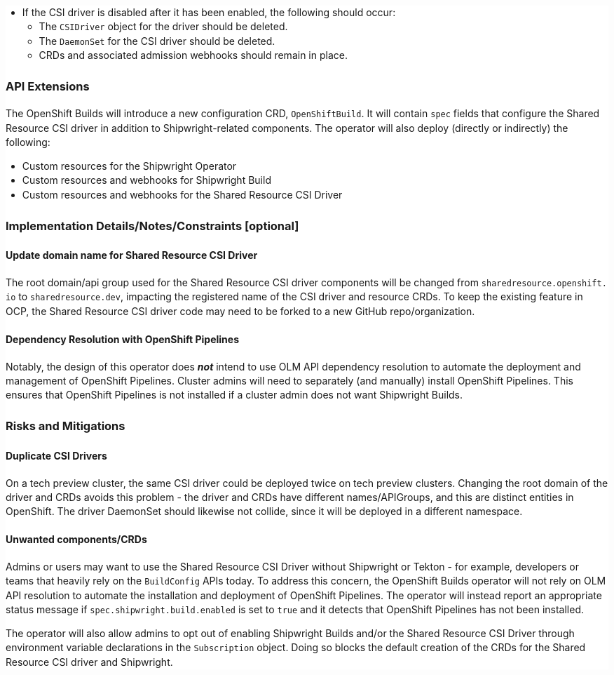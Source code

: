 - If the CSI driver is disabled after it has been enabled, the following should occur:
  - The `CSIDriver` object for the driver should be deleted.
  - The `DaemonSet` for the CSI driver should be deleted.
  - CRDs and associated admission webhooks should remain in place.


### API Extensions

The OpenShift Builds will introduce a new configuration CRD, `OpenShiftBuild`. It will contain 
`spec` fields that configure the Shared Resource CSI driver in addition to Shipwright-related
components. The operator will also deploy (directly or indirectly) the following:

- Custom resources for the Shipwright Operator
- Custom resources and webhooks for Shipwright Build
- Custom resources and webhooks for the Shared Resource CSI Driver


### Implementation Details/Notes/Constraints [optional]

#### Update domain name for Shared Resource CSI Driver

The root domain/api group used for the Shared Resource CSI driver components will be changed from
`sharedresource.openshift.io` to `sharedresource.dev`, impacting the registered name of the CSI
driver and resource CRDs. To keep the existing feature in OCP, the Shared Resource CSI driver code
may need to be forked to a new GitHub repo/organization.


#### Dependency Resolution with OpenShift Pipelines

Notably, the design of this operator does **_not_** intend to use OLM API dependency resolution
to automate the deployment and management of OpenShift Pipelines. Cluster admins will need to
separately (and manually) install OpenShift Pipelines. This ensures that OpenShift Pipelines is not
installed if a cluster admin does not want Shipwright Builds.


### Risks and Mitigations

#### Duplicate CSI Drivers

On a tech preview cluster, the same CSI driver could be deployed twice on tech preview clusters.
Changing the root domain of the driver and CRDs avoids this problem - the driver and CRDs have
different names/APIGroups, and this are distinct entities in OpenShift. The driver DaemonSet should
likewise not collide, since it will be deployed in a different namespace.


#### Unwanted components/CRDs

Admins or users may want to use the Shared Resource CSI Driver without Shipwright or Tekton - for
example, developers or teams that heavily rely on the `BuildConfig` APIs today. To address this
concern, the OpenShift Builds operator will not rely on OLM API resolution to automate the
installation and deployment of OpenShift Pipelines. The operator will instead report an appropriate
status message if `spec.shipwright.build.enabled` is set to `true` and it detects that OpenShift
Pipelines has not been installed.

The operator will also allow admins to opt out of enabling Shipwright Builds and/or the Shared
Resource CSI Driver through environment variable declarations in the `Subscription` object. Doing
so blocks the default creation of the CRDs for the Shared Resource CSI driver and Shipwright.
